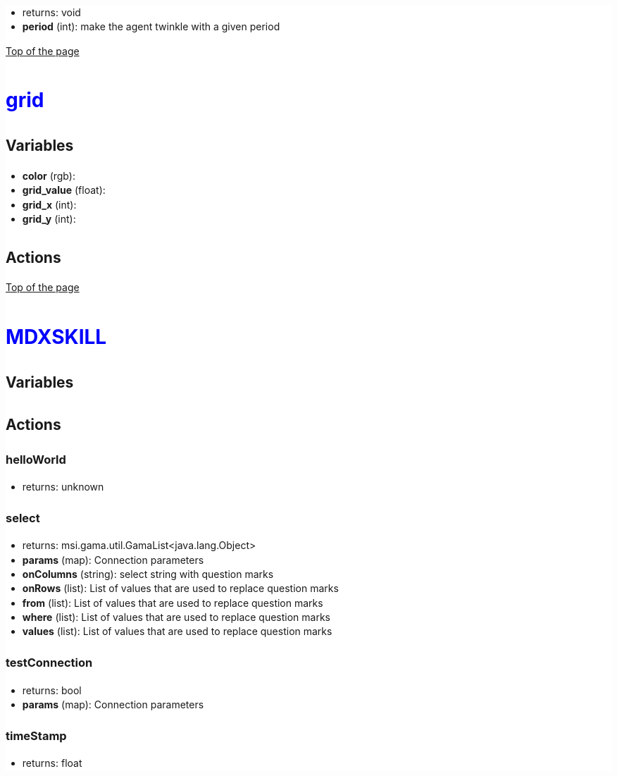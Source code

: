   * returns: void
  * **period** (int): make the agent twinkle with a given period

[Top of the page](#Table_of_Contents)

# <font color='blue'> grid </font>

## Variables

  * **color** (rgb):
  * **grid\_value** (float):
  * **grid\_x** (int):
  * **grid\_y** (int):

## Actions


[Top of the page](#Table_of_Contents)

# <font color='blue'> MDXSKILL </font>

## Variables


## Actions


### **helloWorld**

  * returns: unknown

### **select**

  * returns: msi.gama.util.GamaList<java.lang.Object>
  * **params** (map): Connection parameters
  * **onColumns** (string): select string with question marks
  * **onRows** (list): List of values that are used to replace question marks
  * **from** (list): List of values that are used to replace question marks
  * **where** (list): List of values that are used to replace question marks
  * **values** (list): List of values that are used to replace question marks

### **testConnection**

  * returns: bool
  * **params** (map): Connection parameters

### **timeStamp**

  * returns: float
